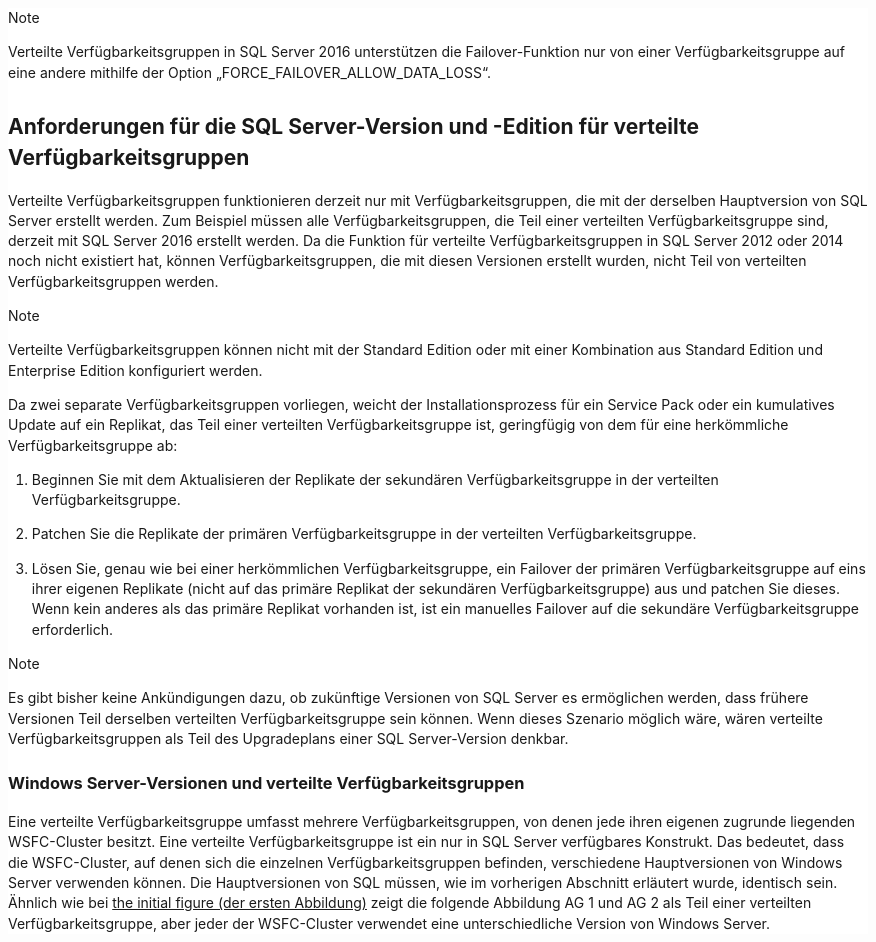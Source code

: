 > [!NOTE]
> Verteilte Verfügbarkeitsgruppen in SQL Server 2016 unterstützen die Failover-Funktion nur von einer Verfügbarkeitsgruppe auf eine andere mithilfe der Option „FORCE_FAILOVER_ALLOW_DATA_LOSS“.

## <a name="sql-server-version-and-edition-requirements-for-distributed-availability-groups"></a>Anforderungen für die SQL Server-Version und -Edition für verteilte Verfügbarkeitsgruppen

Verteilte Verfügbarkeitsgruppen funktionieren derzeit nur mit Verfügbarkeitsgruppen, die mit der derselben Hauptversion von SQL Server erstellt werden. Zum Beispiel müssen alle Verfügbarkeitsgruppen, die Teil einer verteilten Verfügbarkeitsgruppe sind, derzeit mit SQL Server 2016 erstellt werden. Da die Funktion für verteilte Verfügbarkeitsgruppen in SQL Server 2012 oder 2014 noch nicht existiert hat, können Verfügbarkeitsgruppen, die mit diesen Versionen erstellt wurden, nicht Teil von verteilten Verfügbarkeitsgruppen werden. 

> [!NOTE]
> Verteilte Verfügbarkeitsgruppen können nicht mit der Standard Edition oder mit einer Kombination aus Standard Edition und Enterprise Edition konfiguriert werden.

Da zwei separate Verfügbarkeitsgruppen vorliegen, weicht der Installationsprozess für ein Service Pack oder ein kumulatives Update auf ein Replikat, das Teil einer verteilten Verfügbarkeitsgruppe ist, geringfügig von dem für eine herkömmliche Verfügbarkeitsgruppe ab:

1. Beginnen Sie mit dem Aktualisieren der Replikate der sekundären Verfügbarkeitsgruppe in der verteilten Verfügbarkeitsgruppe.

2. Patchen Sie die Replikate der primären Verfügbarkeitsgruppe in der verteilten Verfügbarkeitsgruppe.

3. Lösen Sie, genau wie bei einer herkömmlichen Verfügbarkeitsgruppe, ein Failover der primären Verfügbarkeitsgruppe auf eins ihrer eigenen Replikate (nicht auf das primäre Replikat der sekundären Verfügbarkeitsgruppe) aus und patchen Sie dieses. Wenn kein anderes als das primäre Replikat vorhanden ist, ist ein manuelles Failover auf die sekundäre Verfügbarkeitsgruppe erforderlich.

> [!NOTE]
> Es gibt bisher keine Ankündigungen dazu, ob zukünftige Versionen von SQL Server es ermöglichen werden, dass frühere Versionen Teil derselben verteilten Verfügbarkeitsgruppe sein können. Wenn dieses Szenario möglich wäre, wären verteilte Verfügbarkeitsgruppen als Teil des Upgradeplans einer SQL Server-Version denkbar.

### <a name="windows-server-versions-and-distributed-availability-groups"></a>Windows Server-Versionen und verteilte Verfügbarkeitsgruppen

Eine verteilte Verfügbarkeitsgruppe umfasst mehrere Verfügbarkeitsgruppen, von denen jede ihren eigenen zugrunde liegenden WSFC-Cluster besitzt. Eine verteilte Verfügbarkeitsgruppe ist ein nur in SQL Server verfügbares Konstrukt.  Das bedeutet, dass die WSFC-Cluster, auf denen sich die einzelnen Verfügbarkeitsgruppen befinden, verschiedene Hauptversionen von Windows Server verwenden können. Die Hauptversionen von SQL müssen, wie im vorherigen Abschnitt erläutert wurde, identisch sein. Ähnlich wie bei [the initial figure (der ersten Abbildung)](#fig1) zeigt die folgende Abbildung AG 1 und AG 2 als Teil einer verteilten Verfügbarkeitsgruppe, aber jeder der WSFC-Cluster verwendet eine unterschiedliche Version von Windows Server.


[1]: ./media/dag-01-high-level-view-distributed-ag.png
[2]: ./media/dag-02-distributed-ag-data-movement.png
[3]: ./media/dag-03-distributed-ags-wsfcs-different-versions-windows-server.png
[4]: ./media/dag-04-traditional-multi-site-ag.png
[5]: ./media/dag-05-scaling-out-reads-with-distributed-ags.png
[6]: ./media/dag-06-another-scaling-out-reads-using-distributed-ags-example.png
[7]: ./media/dag-07-two-wsfcs-multiple-ags-through-get-clustergroup-command.png
[8]: ./media/dag-08-view-smss-primary-replica-first-wsfc-distributed-ag.png
[9]: ./media/dag-09-no-options-available-action.png
[10]: ./media/dag-10-view-ssms-secondary-replica.png
[11]: ./media/dag-11-example-output-of-query-above.png
[12]: ./media/dag-12-distributed-ag-status.png
[13]: ./media/dag-13-performance-information-distributed-ag.png